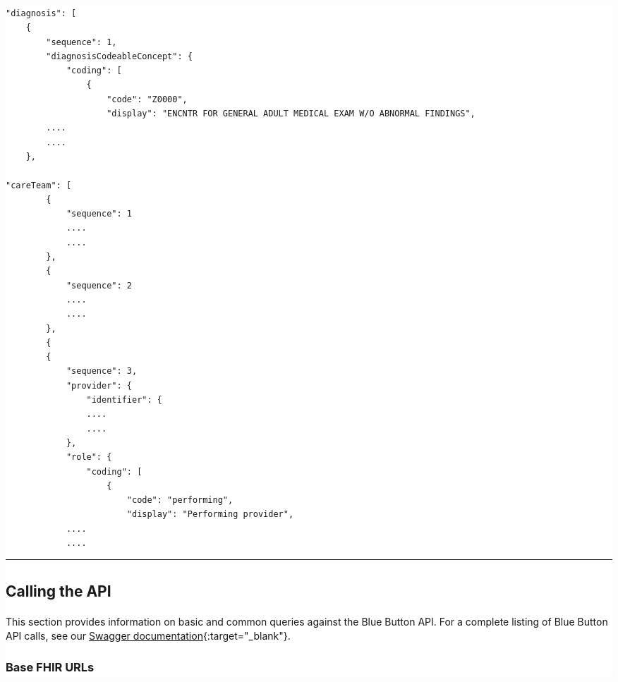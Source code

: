 ```
"diagnosis": [
    {
        "sequence": 1,
        "diagnosisCodeableConcept": {
            "coding": [
                {
                    "code": "Z0000",
                    "display": "ENCNTR FOR GENERAL ADULT MEDICAL EXAM W/O ABNORMAL FINDINGS",
        ....
        ....
    },
     
"careTeam": [
        {
            "sequence": 1
            ....
            ....
        },
        {
            "sequence": 2
            ....
            ....
        },
        {
        {
            "sequence": 3,
            "provider": {
                "identifier": {
                ....
                ....
            },
            "role": {
                "coding": [
                    {
                        "code": "performing",
                        "display": "Performing provider",
            ....
            ....       
```

---

## Calling the API

This section provides information on basic and common queries against the Blue Button API.  For a complete listing of Blue Button API calls, see our [Swagger documentation](https://sandbox.bluebutton.cms.gov/docs/openapi){:target="_blank"}.


### Base FHIR URLs
